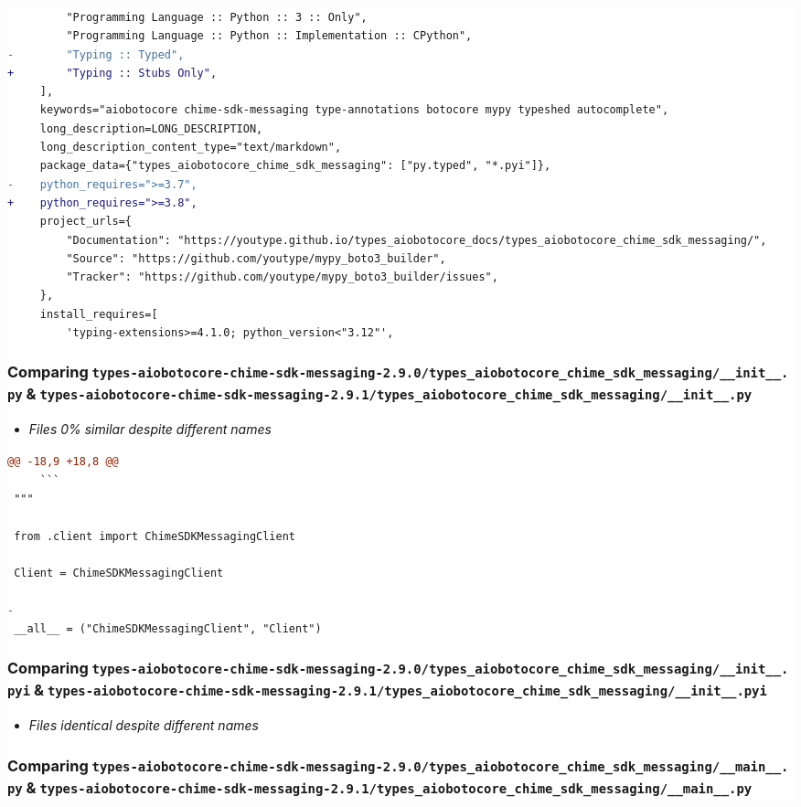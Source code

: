 ```diff
         "Programming Language :: Python :: 3 :: Only",
         "Programming Language :: Python :: Implementation :: CPython",
-        "Typing :: Typed",
+        "Typing :: Stubs Only",
     ],
     keywords="aiobotocore chime-sdk-messaging type-annotations botocore mypy typeshed autocomplete",
     long_description=LONG_DESCRIPTION,
     long_description_content_type="text/markdown",
     package_data={"types_aiobotocore_chime_sdk_messaging": ["py.typed", "*.pyi"]},
-    python_requires=">=3.7",
+    python_requires=">=3.8",
     project_urls={
         "Documentation": "https://youtype.github.io/types_aiobotocore_docs/types_aiobotocore_chime_sdk_messaging/",
         "Source": "https://github.com/youtype/mypy_boto3_builder",
         "Tracker": "https://github.com/youtype/mypy_boto3_builder/issues",
     },
     install_requires=[
         'typing-extensions>=4.1.0; python_version<"3.12"',
```

### Comparing `types-aiobotocore-chime-sdk-messaging-2.9.0/types_aiobotocore_chime_sdk_messaging/__init__.py` & `types-aiobotocore-chime-sdk-messaging-2.9.1/types_aiobotocore_chime_sdk_messaging/__init__.py`

 * *Files 0% similar despite different names*

```diff
@@ -18,9 +18,8 @@
     ```
 """
 
 from .client import ChimeSDKMessagingClient
 
 Client = ChimeSDKMessagingClient
 
-
 __all__ = ("ChimeSDKMessagingClient", "Client")
```

### Comparing `types-aiobotocore-chime-sdk-messaging-2.9.0/types_aiobotocore_chime_sdk_messaging/__init__.pyi` & `types-aiobotocore-chime-sdk-messaging-2.9.1/types_aiobotocore_chime_sdk_messaging/__init__.pyi`

 * *Files identical despite different names*

### Comparing `types-aiobotocore-chime-sdk-messaging-2.9.0/types_aiobotocore_chime_sdk_messaging/__main__.py` & `types-aiobotocore-chime-sdk-messaging-2.9.1/types_aiobotocore_chime_sdk_messaging/__main__.py`
